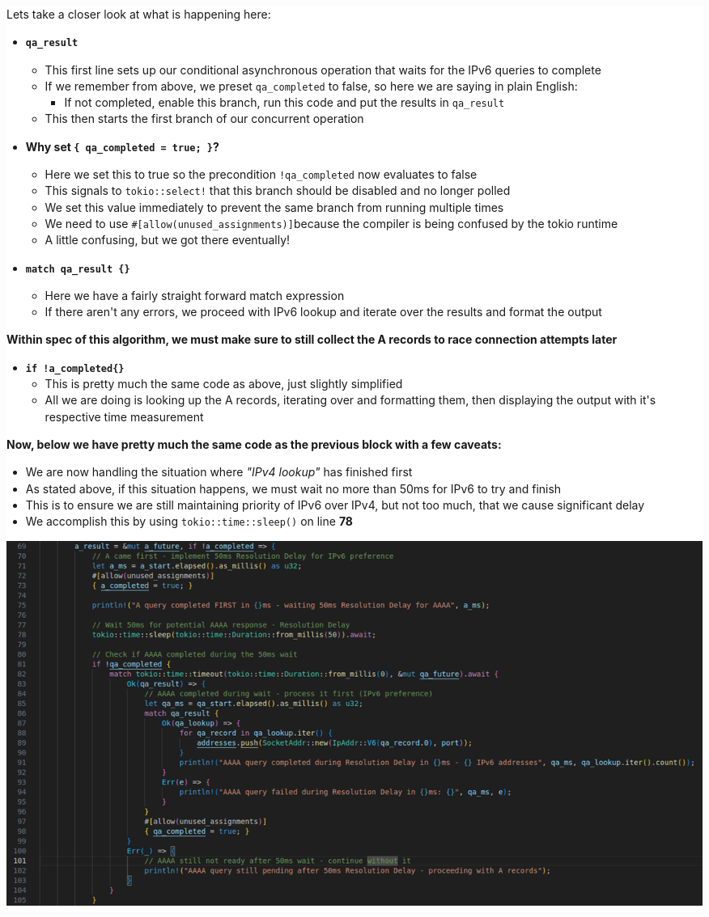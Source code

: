 Lets take a closer look at what is happening here:

- **`qa_result`**
    
    - This first line sets up our conditional asynchronous operation that waits for the IPv6 queries to complete
    - If we remember from above, we preset `qa_completed` to false, so here we are saying in plain English:
        - If not completed, enable this branch, run this code and put the results in `qa_result`
    - This then starts the first branch of our concurrent operation
- **Why set `{ qa_completed = true; }`?**
    
    - Here we set this to true so the precondition `!qa_completed` now evaluates to false
    - This signals to `tokio::select!` that this branch should be disabled and no longer polled
    - We set this value immediately to prevent the same branch from running multiple times
    - We need to use `#[allow(unused_assignments)]`because the compiler is being confused by the tokio runtime
    - A little confusing, but we got there eventually!
- **`match qa_result {}`**
    
    - Here we have a fairly straight forward match expression
    - If there aren't any errors, we proceed with IPv6 lookup and iterate over the results and format the output

**Within spec of this algorithm, we must make sure to still collect the A records to race connection attempts later**

- **`if !a_completed{}`**
    - This is pretty much the same code as above, just slightly simplified
    - All we are doing is looking up the A records, iterating over and formatting them, then displaying the output with it's respective time measurement

**Now, below we have pretty much the same code as the previous block with a few caveats:**  
- We are now handling the situation where *"IPv4 lookup"* has finished first  
- As stated above, if this situation happens, we must wait no more than 50ms for IPv6 to try and finish  
- This is to ensure we are still maintaining priority of IPv6 over IPv4, but not too much, that we cause significant delay  
- We accomplish this by using `tokio::time::sleep()` on line **78**

![47da1941bac8352bab40c4395705d7fc.png](../_resources/47da1941bac8352bab40c4395705d7fc.png)
